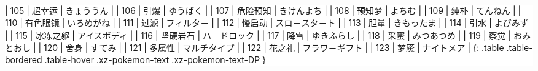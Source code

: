 | 105 | 超幸运 | きょううん |
| 106 | 引爆 | ゆうばく |
| 107 | 危险预知 | きけんよち |
| 108 | 预知梦 | よちむ |
| 109 | 纯朴 | てんねん |
| 110 | 有色眼镜 | いろめがね |
| 111 | 过滤 | フィルタ－ |
| 112 | 慢启动 | スロ－スタ－ト |
| 113 | 胆量 | きもったま |
| 114 | 引水 | よびみず |
| 115 | 冰冻之躯 | アイスボディ |
| 116 | 坚硬岩石 | ハ－ドロック |
| 117 | 降雪 | ゆきふらし |
| 118 | 采蜜 | みつあつめ |
| 119 | 察觉 | おみとおし |
| 120 | 舍身 | すてみ |
| 121 | 多属性 | マルチタイプ |
| 122 | 花之礼 | フラワ－ギフト |
| 123 | 梦魇 | ナイトメア |
{: .table .table-bordered .table-hover .xz-pokemon-text .xz-pokemon-text-DP }